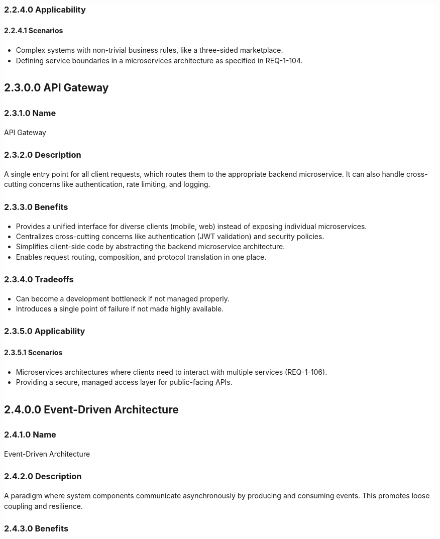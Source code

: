 ### 2.2.4.0 Applicability

#### 2.2.4.1 Scenarios

- Complex systems with non-trivial business rules, like a three-sided marketplace.
- Defining service boundaries in a microservices architecture as specified in REQ-1-104.

## 2.3.0.0 API Gateway

### 2.3.1.0 Name

API Gateway

### 2.3.2.0 Description

A single entry point for all client requests, which routes them to the appropriate backend microservice. It can also handle cross-cutting concerns like authentication, rate limiting, and logging.

### 2.3.3.0 Benefits

- Provides a unified interface for diverse clients (mobile, web) instead of exposing individual microservices.
- Centralizes cross-cutting concerns like authentication (JWT validation) and security policies.
- Simplifies client-side code by abstracting the backend microservice architecture.
- Enables request routing, composition, and protocol translation in one place.

### 2.3.4.0 Tradeoffs

- Can become a development bottleneck if not managed properly.
- Introduces a single point of failure if not made highly available.

### 2.3.5.0 Applicability

#### 2.3.5.1 Scenarios

- Microservices architectures where clients need to interact with multiple services (REQ-1-106).
- Providing a secure, managed access layer for public-facing APIs.

## 2.4.0.0 Event-Driven Architecture

### 2.4.1.0 Name

Event-Driven Architecture

### 2.4.2.0 Description

A paradigm where system components communicate asynchronously by producing and consuming events. This promotes loose coupling and resilience.

### 2.4.3.0 Benefits
